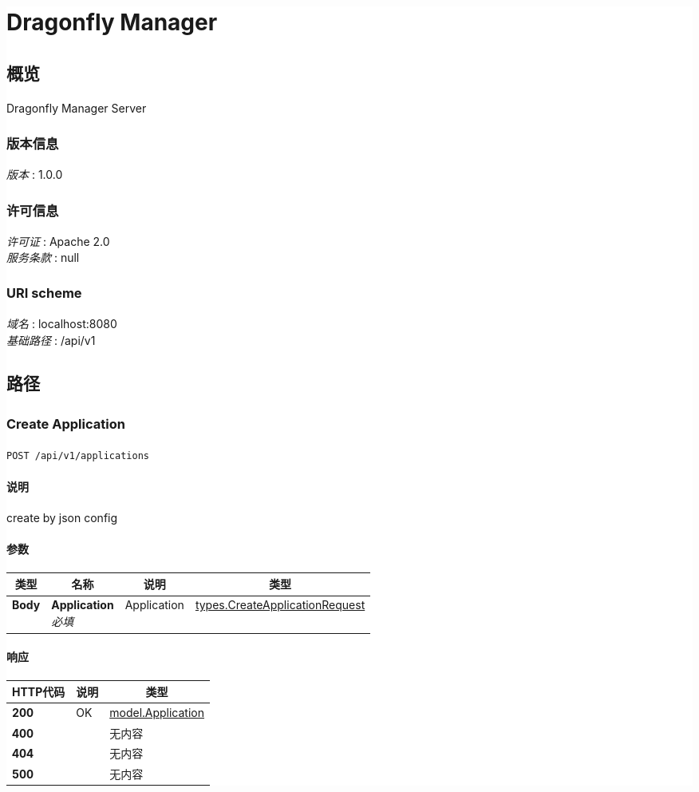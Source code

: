 # Dragonfly Manager


<a name="overview"></a>
## 概览
Dragonfly Manager Server


### 版本信息
*版本* : 1.0.0


### 许可信息
*许可证* : Apache 2.0  
*服务条款* : null


### URI scheme
*域名* : localhost:8080  
*基础路径* : /api/v1




<a name="paths"></a>
## 路径

<a name="api-v1-applications-post"></a>
### Create Application
```
POST /api/v1/applications
```


#### 说明
create by json config


#### 参数

|类型|名称|说明|类型|
|---|---|---|---|
|**Body**|**Application**  <br>*必填*|Application|[types.CreateApplicationRequest](#types-createapplicationrequest)|


#### 响应

|HTTP代码|说明|类型|
|---|---|---|
|**200**|OK|[model.Application](#model-application)|
|**400**||无内容|
|**404**||无内容|
|**500**||无内容|
